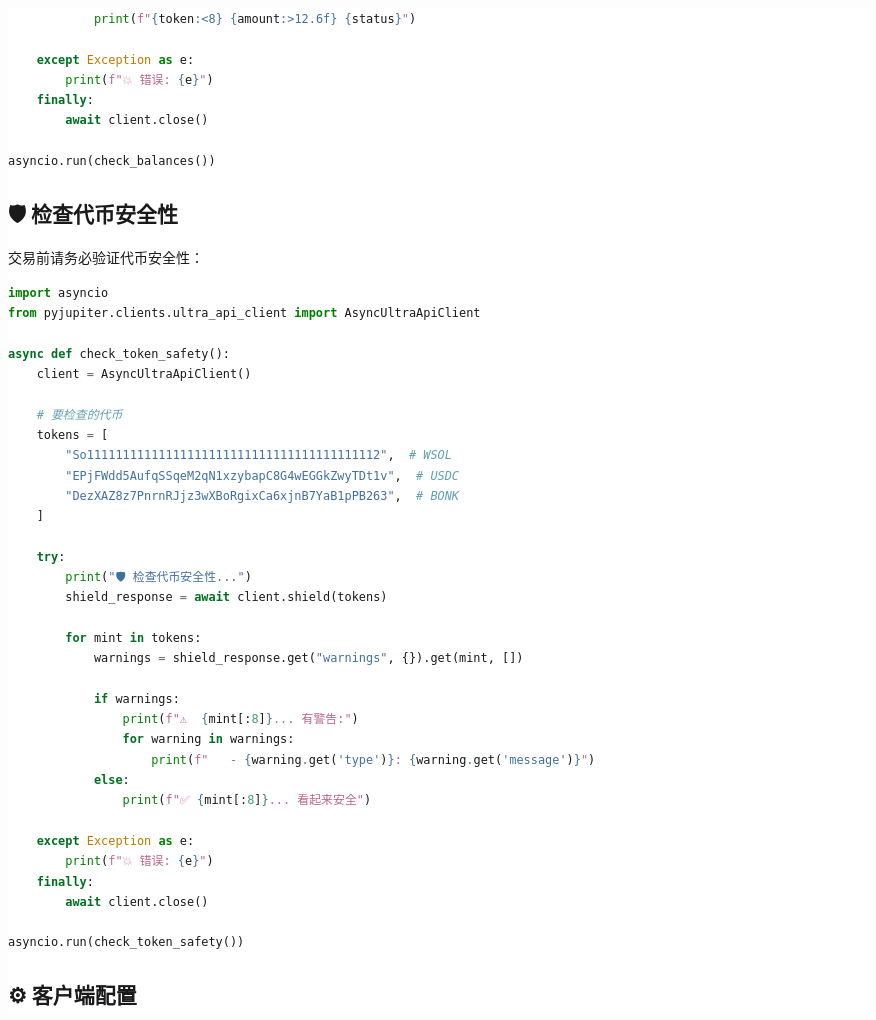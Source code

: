 ```python
            print(f"{token:<8} {amount:>12.6f} {status}")

    except Exception as e:
        print(f"💥 错误: {e}")
    finally:
        await client.close()

asyncio.run(check_balances())
```

## 🛡️ 检查代币安全性

交易前请务必验证代币安全性：

```python
import asyncio
from pyjupiter.clients.ultra_api_client import AsyncUltraApiClient

async def check_token_safety():
    client = AsyncUltraApiClient()

    # 要检查的代币
    tokens = [
        "So11111111111111111111111111111111111111112",  # WSOL
        "EPjFWdd5AufqSSqeM2qN1xzybapC8G4wEGGkZwyTDt1v",  # USDC
        "DezXAZ8z7PnrnRJjz3wXBoRgixCa6xjnB7YaB1pPB263",  # BONK
    ]

    try:
        print("🛡️ 检查代币安全性...")
        shield_response = await client.shield(tokens)

        for mint in tokens:
            warnings = shield_response.get("warnings", {}).get(mint, [])

            if warnings:
                print(f"⚠️  {mint[:8]}... 有警告:")
                for warning in warnings:
                    print(f"   - {warning.get('type')}: {warning.get('message')}")
            else:
                print(f"✅ {mint[:8]}... 看起来安全")

    except Exception as e:
        print(f"💥 错误: {e}")
    finally:
        await client.close()

asyncio.run(check_token_safety())
```

## ⚙️ 客户端配置
